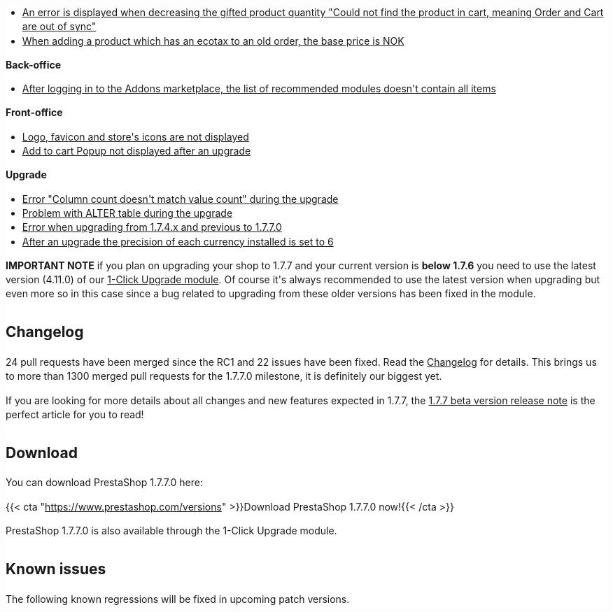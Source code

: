 - [An error is displayed when decreasing the gifted product quantity "Could not find the product in cart, meaning Order and Cart are out of sync"](https://github.com/PrestaShop/PrestaShop/issues/22004)
- [When adding a product which has an ecotax to an old order, the base price is NOK](https://github.com/PrestaShop/PrestaShop/issues/22029)

**Back-office**
- [After logging in to the Addons marketplace, the list of recommended modules doesn't contain all items](https://github.com/PrestaShop/PrestaShop/issues/22125)

**Front-office**
- [Logo, favicon and store's icons are not displayed](https://github.com/PrestaShop/PrestaShop/issues/21979)
- [Add to cart Popup not displayed after an upgrade](https://github.com/PrestaShop/PrestaShop/issues/22173)

**Upgrade**
- [Error "Column count doesn't match value count" during the upgrade](https://github.com/PrestaShop/PrestaShop/issues/21949)
- [Problem with ALTER table during the upgrade](https://github.com/PrestaShop/PrestaShop/issues/21948)
- [Error when upgrading from 1.7.4.x and previous to 1.7.7.0](https://github.com/PrestaShop/PrestaShop/issues/22141)
- [After an upgrade the precision of each currency installed is set to 6](https://github.com/PrestaShop/PrestaShop/issues/22177)

**IMPORTANT NOTE** if you plan on upgrading your shop to 1.7.7 and your current version is **below 1.7.6** you need to use the latest version (4.11.0) of our [1-Click Upgrade module](https://github.com/PrestaShop/autoupgrade). Of course it's always recommended to use the latest version when upgrading but even more so in this case since a bug related to upgrading from these older versions has been fixed in the module.

## Changelog

24 pull requests have been merged since the RC1 and 22 issues have been fixed. Read the [Changelog](https://github.com/PrestaShop/PrestaShop/releases) for details. This brings us to more than 1300 merged pull requests for the 1.7.7.0 milestone, it is definitely our biggest yet.

If you are looking for more details about all changes and new features expected in 1.7.7, the [1.7.7 beta version release note](https://build.prestashop.com/news/prestashop-1-7-7-0-beta-release/) is the perfect article for you to read!


## Download

You can download PrestaShop 1.7.7.0 here:

{{< cta "https://www.prestashop.com/versions" >}}Download PrestaShop 1.7.7.0 now!{{< /cta >}}
 
PrestaShop 1.7.7.0 is also available through the 1-Click Upgrade module. 

## Known issues

The following known regressions will be fixed in upcoming patch versions.
